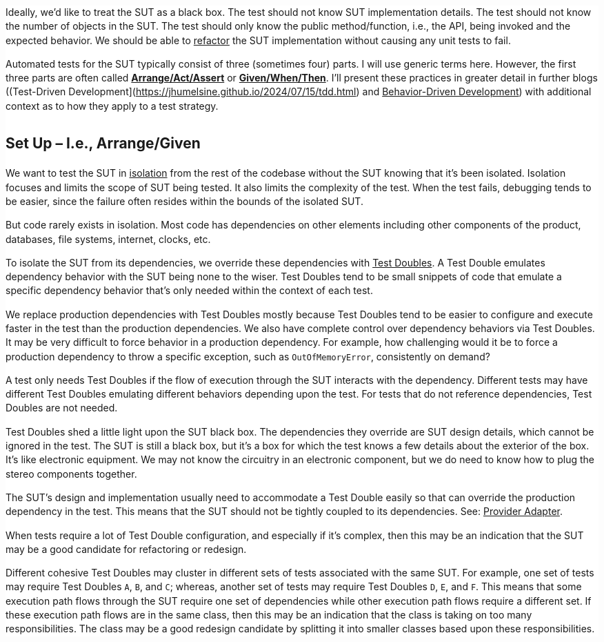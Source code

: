 Ideally, we’d like to treat the SUT as a black box. The test should not know SUT implementation details. The test should not know the number of objects in the SUT. The test should only know the public method/function, i.e., the API, being invoked and the expected behavior. We should be able to [refactor](https://en.wikipedia.org/wiki/Code_refactoring) the SUT implementation without causing any unit tests to fail.

Automated tests for the SUT typically consist of three (sometimes four) parts. I will use generic terms here. However, the first three parts are often called [__Arrange/Act/Assert__](https://wiki.c2.com/?ArrangeActAssert) or [__Given/When/Then__](https://en.wikipedia.org/wiki/Given-When-Then). I’ll present these practices in greater detail in further blogs ((Test-Driven Development](https://jhumelsine.github.io/2024/07/15/tdd.html) and [Behavior-Driven Development](https://jhumelsine.github.io/2024/08/08/bdd.html)) with additional context as to how they apply to a test strategy.

## Set Up – I.e., Arrange/Given
We want to test the SUT in [isolation](https://jhumelsine.github.io/2024/06/14/unit-test-attributes.html#isolated) from the rest of the codebase without the SUT knowing that it’s been isolated. Isolation focuses and limits the scope of SUT being tested. It also limits the complexity of the test. When the test fails, debugging tends to be easier, since the failure often resides within the bounds of the isolated SUT.

But code rarely exists in isolation. Most code has dependencies on other elements including other components of the product, databases, file systems, internet, clocks, etc.

To isolate the SUT from its dependencies, we override these dependencies with [Test Doubles](https://jhumelsine.github.io/2024/07/02/test-doubles.html). A Test Double emulates dependency behavior with the SUT being none to the wiser. Test Doubles tend to be small snippets of code that emulate a specific dependency behavior that’s only needed within the context of each test.

We replace production dependencies with Test Doubles mostly because Test Doubles tend to be easier to configure and execute faster in the test than the production dependencies. We also have complete control over dependency behaviors via Test Doubles. It may be very difficult to force behavior in a production dependency. For example, how challenging would it be to force a production dependency to throw a specific exception, such as `OutOfMemoryError`, consistently on demand?

A test only needs Test Doubles if the flow of execution through the SUT interacts with the dependency. Different tests may have different Test Doubles emulating different behaviors depending upon the test. For tests that do not reference dependencies, Test Doubles are not needed.

Test Doubles shed a little light upon the SUT black box. The dependencies they override are SUT design details, which cannot be ignored in the test. The SUT is still a black box, but it’s a box for which the test knows a few details about the exterior of the box. It’s like electronic equipment. We may not know the circuitry in an electronic component, but we do need to know how to plug the stereo components together.

The SUT’s design and implementation usually need to accommodate a Test Double easily so that can override the production dependency in the test. This means that the SUT should not be tightly coupled to its dependencies. See: [Provider Adapter](https://jhumelsine.github.io/2025/07/14/cdc-testing.html#provider-adapter).

When tests require a lot of Test Double configuration, and especially if it’s complex, then this may be an indication that the SUT may be a good candidate for refactoring or redesign.

Different cohesive Test Doubles may cluster in different sets of tests associated with the same SUT. For example, one set of tests may require Test Doubles `A`, `B`, and `C`; whereas, another set of tests may require Test Doubles `D`, `E`, and `F`. This means that some execution path flows through the SUT require one set of dependencies while other execution path flows require a different set. If these execution path flows are in the same class, then this may be an indication that the class is taking on too many responsibilities. The class may be a good redesign candidate by splitting it into smaller classes based upon these responsibilities.

